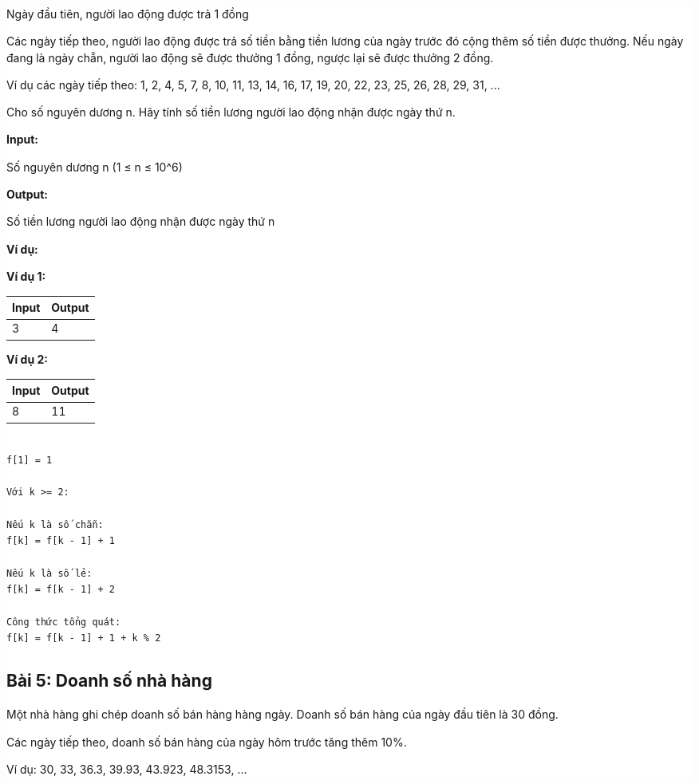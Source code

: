 Ngày đầu tiên, người lao động được trả 1 đồng

Các ngày tiếp theo, người lao động được trả số tiền bằng tiền lương của ngày trước đó cộng thêm số tiền được thưởng. Nếu ngày đang là ngày chẵn, người lao động sẽ được thưởng 1 đồng, ngược lại sẽ được thưởng 2 đồng.

Ví dụ các ngày tiếp theo: 1, 2, 4, 5, 7, 8, 10, 11, 13, 14, 16, 17, 19, 20, 22, 23, 25, 26, 28, 29, 31, ...

Cho số nguyên dương n. Hãy tính số tiền lương người lao động nhận được ngày thứ n.

**Input:**

Số nguyên dương n (1 ≤ n ≤ 10^6)

**Output:**

Số tiền lương người lao động nhận được ngày thứ n

**Ví dụ:**

**Ví dụ 1:**

| Input | Output |
|-------|--------|
| 3     | 4      |

**Ví dụ 2:**

| Input | Output |
|-------|--------|
| 8     | 11      |

```

f[1] = 1

Với k >= 2:

Nếu k là số chẵn:
f[k] = f[k - 1] + 1

Nếu k là số lẻ:
f[k] = f[k - 1] + 2

Công thức tổng quát:
f[k] = f[k - 1] + 1 + k % 2

```

## Bài 5: Doanh số nhà hàng

Một nhà hàng ghi chép doanh số bán hàng hàng ngày. Doanh số bán hàng của ngày đầu tiên là 30 đồng.

Các ngày tiếp theo, doanh số bán hàng của ngày hôm trước tăng thêm 10%.

Ví dụ: 30, 33, 36.3, 39.93, 43.923, 48.3153, ...
